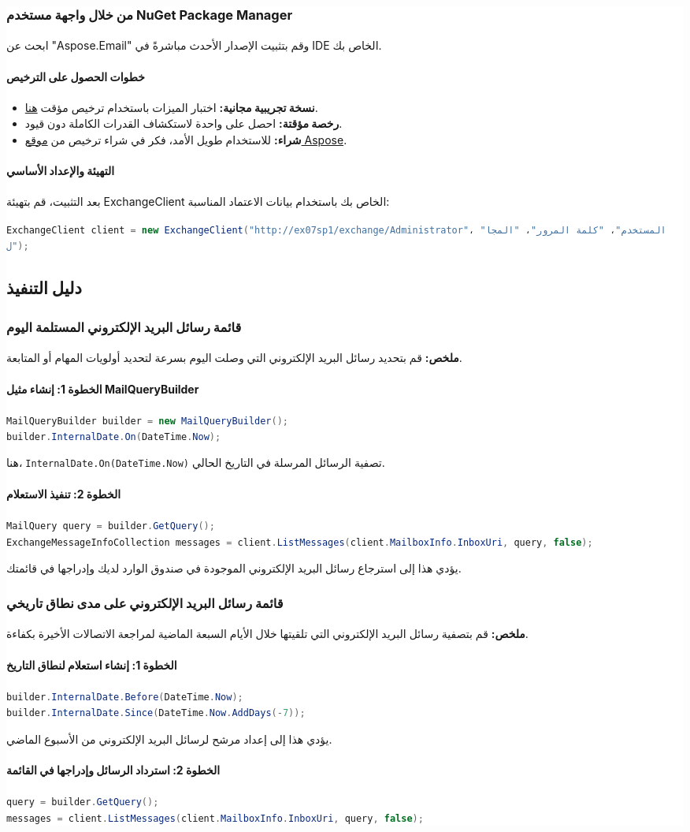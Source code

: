 ### من خلال واجهة مستخدم NuGet Package Manager
ابحث عن "Aspose.Email" وقم بتثبيت الإصدار الأحدث مباشرةً في IDE الخاص بك.

#### خطوات الحصول على الترخيص
- **نسخة تجريبية مجانية:** اختبار الميزات باستخدام ترخيص مؤقت [هنا](https://releases.aspose.com/email/net/).
- **رخصة مؤقتة:** احصل على واحدة لاستكشاف القدرات الكاملة دون قيود.
- **شراء:** للاستخدام طويل الأمد، فكر في شراء ترخيص من [موقع Aspose](https://purchase.aspose.com/buy).

#### التهيئة والإعداد الأساسي
بعد التثبيت، قم بتهيئة ExchangeClient الخاص بك باستخدام بيانات الاعتماد المناسبة:
```csharp
ExchangeClient client = new ExchangeClient("http://ex07sp1/exchange/Administrator"، "المستخدم"، "كلمة المرور"، "المجال");
```

## دليل التنفيذ

### قائمة رسائل البريد الإلكتروني المستلمة اليوم
**ملخص:** قم بتحديد رسائل البريد الإلكتروني التي وصلت اليوم بسرعة لتحديد أولويات المهام أو المتابعة.

#### الخطوة 1: إنشاء مثيل MailQueryBuilder
```csharp
MailQueryBuilder builder = new MailQueryBuilder();
builder.InternalDate.On(DateTime.Now);
```
هنا، `InternalDate.On(DateTime.Now)` تصفية الرسائل المرسلة في التاريخ الحالي.

#### الخطوة 2: تنفيذ الاستعلام
```csharp
MailQuery query = builder.GetQuery();
ExchangeMessageInfoCollection messages = client.ListMessages(client.MailboxInfo.InboxUri, query, false);
```
يؤدي هذا إلى استرجاع رسائل البريد الإلكتروني الموجودة في صندوق الوارد لديك وإدراجها في قائمتك.

### قائمة رسائل البريد الإلكتروني على مدى نطاق تاريخي
**ملخص:** قم بتصفية رسائل البريد الإلكتروني التي تلقيتها خلال الأيام السبعة الماضية لمراجعة الاتصالات الأخيرة بكفاءة.

#### الخطوة 1: إنشاء استعلام لنطاق التاريخ
```csharp
builder.InternalDate.Before(DateTime.Now);
builder.InternalDate.Since(DateTime.Now.AddDays(-7));
```
يؤدي هذا إلى إعداد مرشح لرسائل البريد الإلكتروني من الأسبوع الماضي.

#### الخطوة 2: استرداد الرسائل وإدراجها في القائمة
```csharp
query = builder.GetQuery();
messages = client.ListMessages(client.MailboxInfo.InboxUri, query, false);
```
